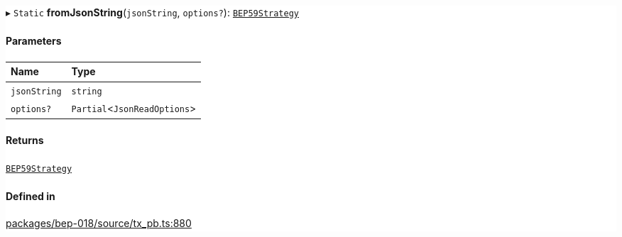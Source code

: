 ▸ `Static` **fromJsonString**(`jsonString`, `options?`): [`BEP59Strategy`](BEP59Strategy.md)

#### Parameters

| Name | Type |
| :------ | :------ |
| `jsonString` | `string` |
| `options?` | `Partial`<`JsonReadOptions`\> |

#### Returns

[`BEP59Strategy`](BEP59Strategy.md)

#### Defined in

[packages/bep-018/source/tx_pb.ts:880](https://github.com/bearmint/bearmint/blob/main/packages/bep-018/source/tx_pb.ts#L880)
